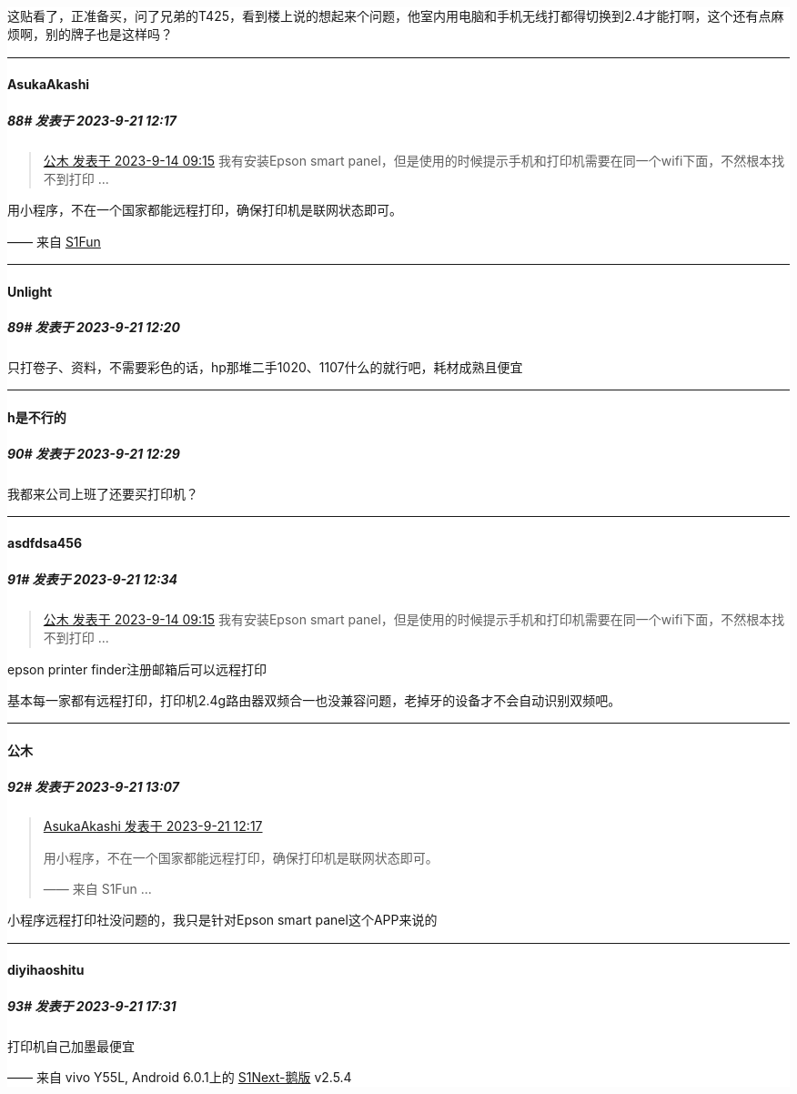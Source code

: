 这贴看了，正准备买，问了兄弟的T425，看到楼上说的想起来个问题，他室内用电脑和手机无线打都得切换到2.4才能打啊，这个还有点麻烦啊，别的牌子也是这样吗？


*****

####  AsukaAkashi  
##### 88#       发表于 2023-9-21 12:17

<blockquote><a href="httphttps://bbs.saraba1st.com/2b/forum.php?mod=redirect&amp;goto=findpost&amp;pid=62398432&amp;ptid=2152516" target="_blank">公木 发表于 2023-9-14 09:15</a>
我有安装Epson smart panel，但是使用的时候提示手机和打印机需要在同一个wifi下面，不然根本找不到打印 ...</blockquote>
用小程序，不在一个国家都能远程打印，确保打印机是联网状态即可。

—— 来自 [S1Fun](https://s1fun.koalcat.com)

*****

####  Unlight  
##### 89#       发表于 2023-9-21 12:20

只打卷子、资料，不需要彩色的话，hp那堆二手1020、1107什么的就行吧，耗材成熟且便宜


*****

####  h是不行的  
##### 90#       发表于 2023-9-21 12:29

我都来公司上班了还要买打印机？


*****

####  asdfdsa456  
##### 91#       发表于 2023-9-21 12:34

<blockquote><a href="httphttps://bbs.saraba1st.com/2b/forum.php?mod=redirect&amp;goto=findpost&amp;pid=62398432&amp;ptid=2152516" target="_blank">公木 发表于 2023-9-14 09:15</a>
我有安装Epson smart panel，但是使用的时候提示手机和打印机需要在同一个wifi下面，不然根本找不到打印 ...</blockquote>
epson printer finder注册邮箱后可以远程打印

基本每一家都有远程打印，打印机2.4g路由器双频合一也没兼容问题，老掉牙的设备才不会自动识别双频吧。


*****

####  公木  
##### 92#       发表于 2023-9-21 13:07

<blockquote><a href="httphttps://bbs.saraba1st.com/2b/forum.php?mod=redirect&amp;goto=findpost&amp;pid=62480584&amp;ptid=2152516" target="_blank">AsukaAkashi 发表于 2023-9-21 12:17</a>

用小程序，不在一个国家都能远程打印，确保打印机是联网状态即可。

—— 来自 S1Fun ...</blockquote>
小程序远程打印社没问题的，我只是针对Epson smart panel这个APP来说的


*****

####  diyihaoshitu  
##### 93#       发表于 2023-9-21 17:31

打印机自己加墨最便宜

—— 来自 vivo Y55L, Android 6.0.1上的 [S1Next-鹅版](https://github.com/ykrank/S1-Next/releases) v2.5.4


